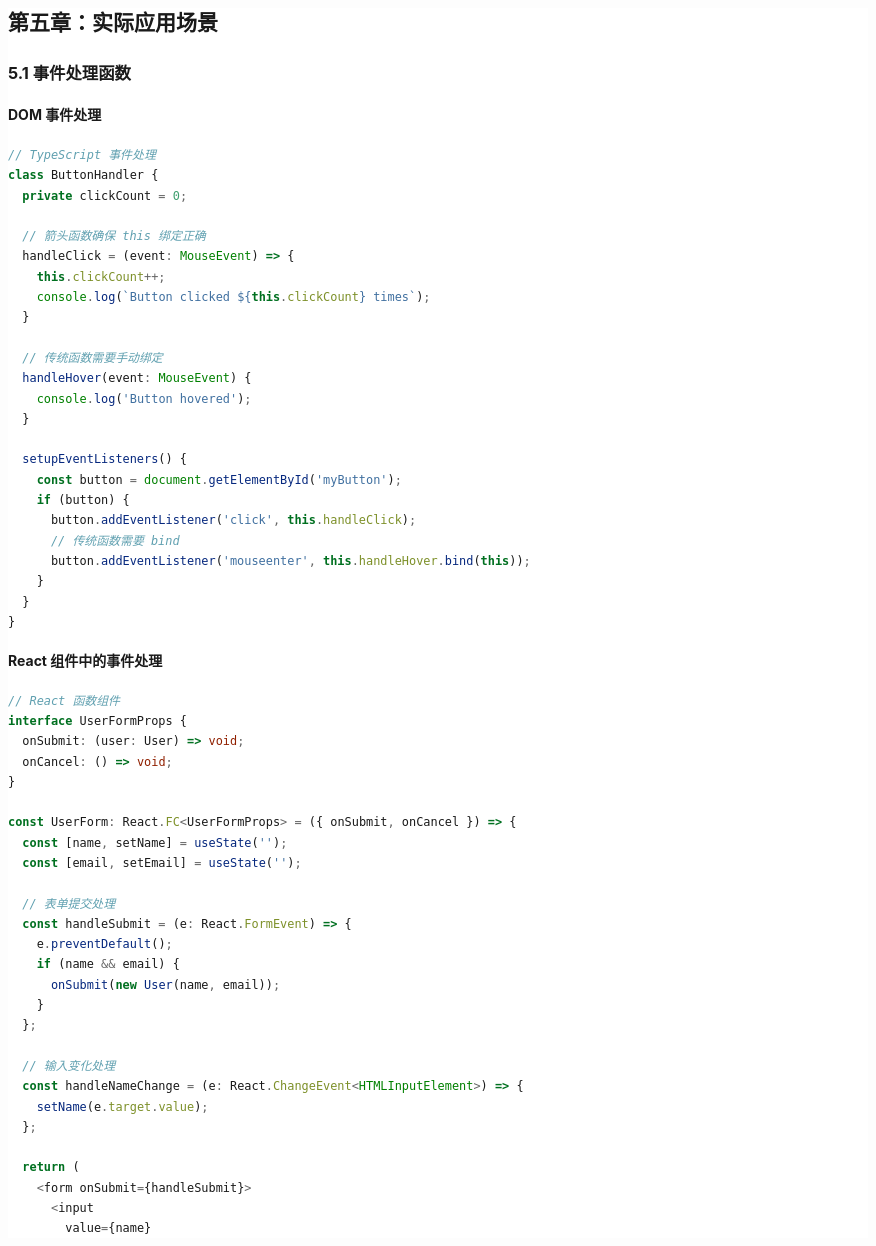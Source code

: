 
## 第五章：实际应用场景

### 5.1 事件处理函数

#### DOM 事件处理

```typescript
// TypeScript 事件处理
class ButtonHandler {
  private clickCount = 0;

  // 箭头函数确保 this 绑定正确
  handleClick = (event: MouseEvent) => {
    this.clickCount++;
    console.log(`Button clicked ${this.clickCount} times`);
  }

  // 传统函数需要手动绑定
  handleHover(event: MouseEvent) {
    console.log('Button hovered');
  }

  setupEventListeners() {
    const button = document.getElementById('myButton');
    if (button) {
      button.addEventListener('click', this.handleClick);
      // 传统函数需要 bind
      button.addEventListener('mouseenter', this.handleHover.bind(this));
    }
  }
}
```

#### React 组件中的事件处理

```typescript
// React 函数组件
interface UserFormProps {
  onSubmit: (user: User) => void;
  onCancel: () => void;
}

const UserForm: React.FC<UserFormProps> = ({ onSubmit, onCancel }) => {
  const [name, setName] = useState('');
  const [email, setEmail] = useState('');

  // 表单提交处理
  const handleSubmit = (e: React.FormEvent) => {
    e.preventDefault();
    if (name && email) {
      onSubmit(new User(name, email));
    }
  };

  // 输入变化处理
  const handleNameChange = (e: React.ChangeEvent<HTMLInputElement>) => {
    setName(e.target.value);
  };

  return (
    <form onSubmit={handleSubmit}>
      <input 
        value={name} 
```